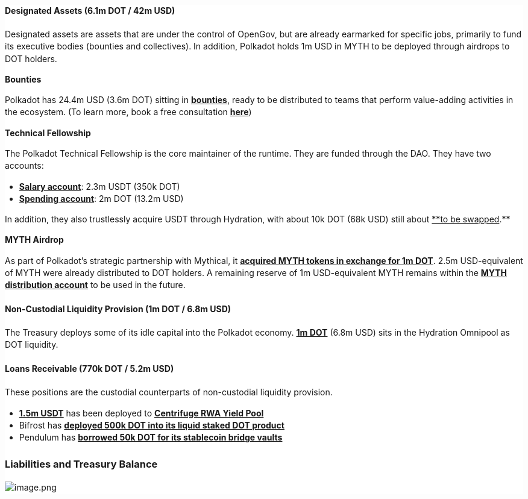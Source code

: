 #### **Designated Assets (6.1m DOT / 42m USD)**

Designated assets are assets that are under the control of OpenGov, but are already earmarked for specific jobs, primarily to fund its executive bodies (bounties and collectives). In addition, Polkadot holds 1m USD in MYTH to be deployed through airdrops to DOT holders.

**Bounties**

Polkadot has 24.4m USD (3.6m DOT) sitting in [**bounties**](https://polkadot.subsquare.io/treasury/bounties), ready to be distributed to teams that perform value-adding activities in the ecosystem. (To learn more, book a free consultation [**here**](https://www.opengov.watch/booking))

**Technical Fellowship**

The Polkadot Technical Fellowship is the core maintainer of the runtime. They are funded through the DAO. They have two accounts:

- [**Salary account**](https://assethub-polkadot.subscan.io/account/13w7NdvSR1Af8xsQTArDtZmVvjE8XhWNdL4yed3iFHrUNCnS?tab=transfer): 2.3m USDT (350k DOT)
- [**Spending account**](https://assethub-polkadot.subscan.io/account/16VcQSRcMFy6ZHVjBvosKmo7FKqTb8ZATChDYo8ibutzLnos): 2m DOT (13.2m USD)

In addition, they also trustlessly acquire USDT through Hydration, with about 10k DOT (68k USD) still about [**to be swapped](https://hydration.subscan.io/account/7KQx4f7yU3hqZHfvDVnSfe6mpgAT8Pxyr67LXHV6nsbZo3Tm?tab=transfer).**

**MYTH Airdrop**

As part of Polkadot’s strategic partnership with Mythical, it [**acquired MYTH tokens in exchange for 1m DOT**](https://polkadot.subsquare.io/referenda/643). 2.5m USD-equivalent of MYTH were already distributed to DOT holders. A remaining reserve of 1m USD-equivalent MYTH remains within the [**MYTH distribution account**](https://assethub-polkadot.subscan.io/account/13gYFscwJFJFqFMNnttzuTtMrApUEmcUARtgFubbChU9g6mh) to be used in the future.

#### **Non-Custodial Liquidity Provision (1m DOT / 6.8m USD)**

The Treasury deploys some of its idle capital into the Polkadot economy. [**1m DOT**](https://app.hydration.net/liquidity/my-liquidity?account=7KQx4f7yU3hqZHfvDVnSfe6mpgAT8Pxyr67LXHV6nsbZo3Tm&id=5) (6.8m USD) sits in the Hydration Omnipool as DOT liquidity.

#### **Loans Receivable (770k DOT / 5.2m USD)**

These positions are the custodial counterparts of non-custodial liquidity provision.

- [**1.5m USDT**](https://assethub-polkadot.subscan.io/account/16hdUXXYjoBQBpdQ14z7qk372rwNHkdQJ9YyBuPaXiZcqnru) has been deployed to [**Centrifuge RWA Yield Pool**](https://polkadot.subsquare.io/referenda/1122)
- Bifrost has [**deployed 500k DOT into its liquid staked DOT product**](https://polkadot.subsquare.io/referenda/432)
- Pendulum has [**borrowed 50k DOT for its stablecoin bridge vaults**](https://polkadot.subsquare.io/referenda/748)

### Liabilities and Treasury Balance

![image.png](/img/2024-q4-treasury-report/image%202.png)
